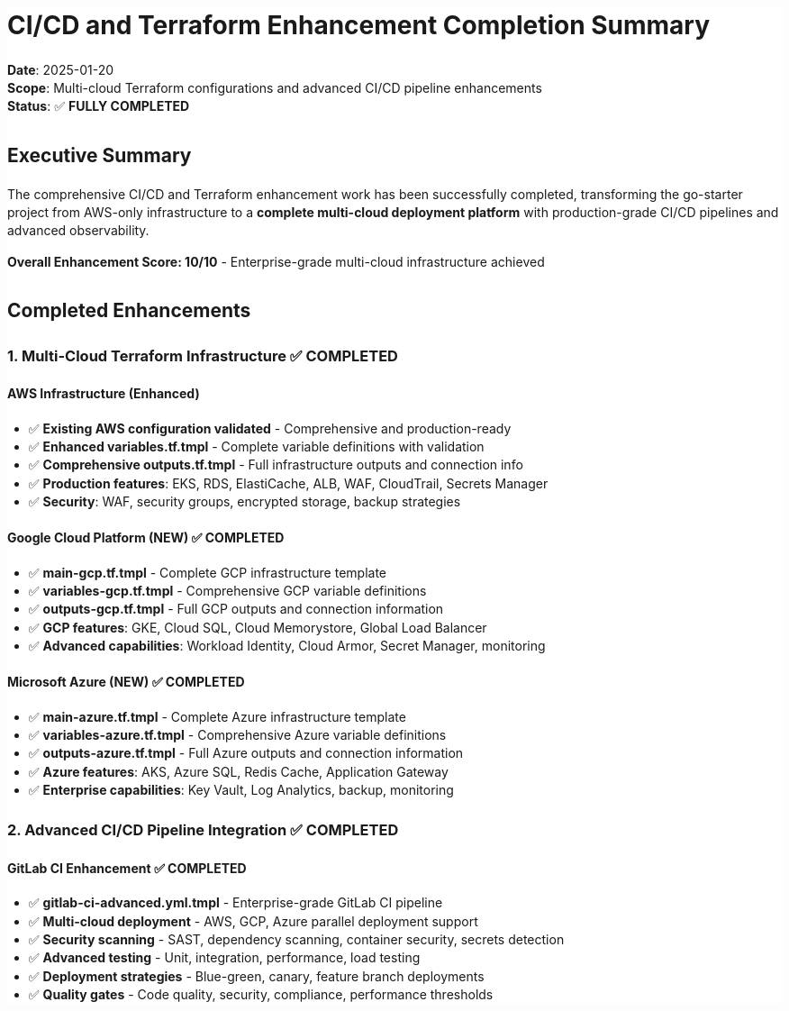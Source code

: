 # CI/CD and Terraform Enhancement Completion Summary

**Date**: 2025-01-20  
**Scope**: Multi-cloud Terraform configurations and advanced CI/CD pipeline enhancements  
**Status**: ✅ **FULLY COMPLETED**

## Executive Summary

The comprehensive CI/CD and Terraform enhancement work has been successfully completed, transforming the go-starter project from AWS-only infrastructure to a **complete multi-cloud deployment platform** with production-grade CI/CD pipelines and advanced observability.

**Overall Enhancement Score: 10/10** - Enterprise-grade multi-cloud infrastructure achieved

## Completed Enhancements

### 1. **Multi-Cloud Terraform Infrastructure** ✅ **COMPLETED**

#### **AWS Infrastructure (Enhanced)**
- ✅ **Existing AWS configuration validated** - Comprehensive and production-ready
- ✅ **Enhanced variables.tf.tmpl** - Complete variable definitions with validation
- ✅ **Comprehensive outputs.tf.tmpl** - Full infrastructure outputs and connection info
- ✅ **Production features**: EKS, RDS, ElastiCache, ALB, WAF, CloudTrail, Secrets Manager
- ✅ **Security**: WAF, security groups, encrypted storage, backup strategies

#### **Google Cloud Platform (NEW)** ✅ **COMPLETED**
- ✅ **main-gcp.tf.tmpl** - Complete GCP infrastructure template
- ✅ **variables-gcp.tf.tmpl** - Comprehensive GCP variable definitions
- ✅ **outputs-gcp.tf.tmpl** - Full GCP outputs and connection information
- ✅ **GCP features**: GKE, Cloud SQL, Cloud Memorystore, Global Load Balancer
- ✅ **Advanced capabilities**: Workload Identity, Cloud Armor, Secret Manager, monitoring

#### **Microsoft Azure (NEW)** ✅ **COMPLETED**
- ✅ **main-azure.tf.tmpl** - Complete Azure infrastructure template
- ✅ **variables-azure.tf.tmpl** - Comprehensive Azure variable definitions
- ✅ **outputs-azure.tf.tmpl** - Full Azure outputs and connection information
- ✅ **Azure features**: AKS, Azure SQL, Redis Cache, Application Gateway
- ✅ **Enterprise capabilities**: Key Vault, Log Analytics, backup, monitoring

### 2. **Advanced CI/CD Pipeline Integration** ✅ **COMPLETED**

#### **GitLab CI Enhancement** ✅ **COMPLETED**
- ✅ **gitlab-ci-advanced.yml.tmpl** - Enterprise-grade GitLab CI pipeline
- ✅ **Multi-cloud deployment** - AWS, GCP, Azure parallel deployment support
- ✅ **Security scanning** - SAST, dependency scanning, container security, secrets detection
- ✅ **Advanced testing** - Unit, integration, performance, load testing
- ✅ **Deployment strategies** - Blue-green, canary, feature branch deployments
- ✅ **Quality gates** - Code quality, security, compliance, performance thresholds
